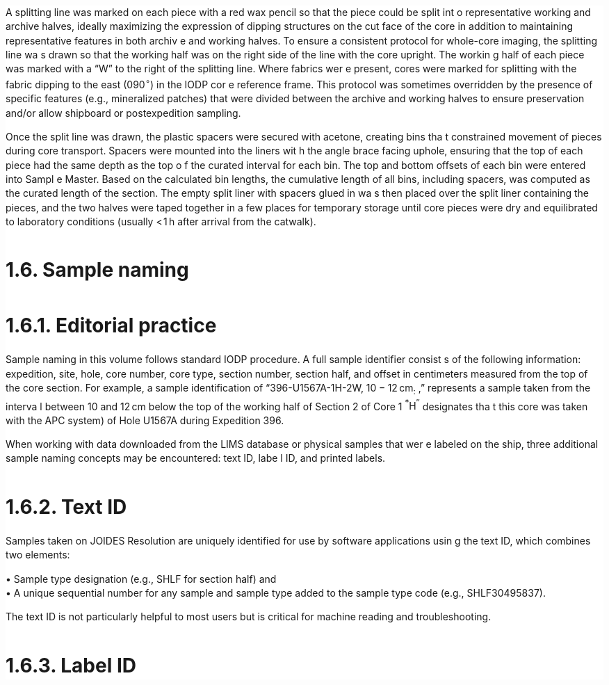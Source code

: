 A splitting line was marked on each piece with a red wax pencil so that the piece could be split int o representative working and archive halves, ideally maximizing the expression of dipping structures on the cut face of the core in addition to maintaining representative features in both archiv e and working halves. To ensure a consistent protocol for whole-core imaging, the splitting line wa s drawn so that the working half was on the right side of the line with the core upright. The workin g half of each piece was marked with a “W” to the right of the splitting line. Where fabrics wer e present, cores were marked for splitting with the fabric dipping to the east $(090^{\circ})$ in the IODP cor e reference frame. This protocol was sometimes overridden by the presence of specific features (e.g., mineralized patches) that were divided between the archive and working halves to ensure preservation and/or allow shipboard or postexpedition sampling.  

Once the split line was drawn, the plastic spacers were secured with acetone, creating bins tha t constrained movement of pieces during core transport. Spacers were mounted into the liners wit h the angle brace facing uphole, ensuring that the top of each piece had the same depth as the top o f the curated interval for each bin. The top and bottom offsets of each bin were entered into Sampl e Master. Based on the calculated bin lengths, the cumulative length of all bins, including spacers, was computed as the curated length of the section. The empty split liner with spacers glued in wa s then placed over the split liner containing the pieces, and the two halves were taped together in  a few places for temporary storage until core pieces were dry and equilibrated to laboratory conditions (usually $<\!1\,\mathrm{h}$ after arrival from the catwalk).  

# 1.6. Sample naming  

# 1.6.1. Editorial practice  

Sample naming in this volume follows standard IODP procedure. A full sample identifier consist s of the following information: expedition, site, hole, core number, core type, section number, section half, and offset in centimeters measured from the top of the core section. For example, a sample identification of “396-U1567A-1H-2W, $10{-}12\,\mathrm{cm}_{\mathrm{:}}$ ,” represents a sample taken from the interva l between 10 and $12\,\mathrm{cm}$ below the top of the working half of Section 2 of Core 1 ${}^{\ast}\mathrm{H}^{\prime\prime}$ designates tha t this core was taken with the APC system) of Hole U1567A during Expedition 396.  

When working with data downloaded from the LIMS database or physical samples that wer e labeled on the ship, three additional sample naming concepts may be encountered: text ID, labe l ID, and printed labels.  

# 1.6.2. Text ID  

Samples taken on JOIDES Resolution are uniquely identified for use by software applications usin g the text ID, which combines two elements:  

• Sample type designation (e.g., SHLF for section half) and   
• A unique sequential number for any sample and sample type added to the sample type code (e.g., SHLF30495837).  

The text ID is not particularly helpful to most users but is critical for machine reading and troubleshooting.  

# 1.6.3. Label ID  
